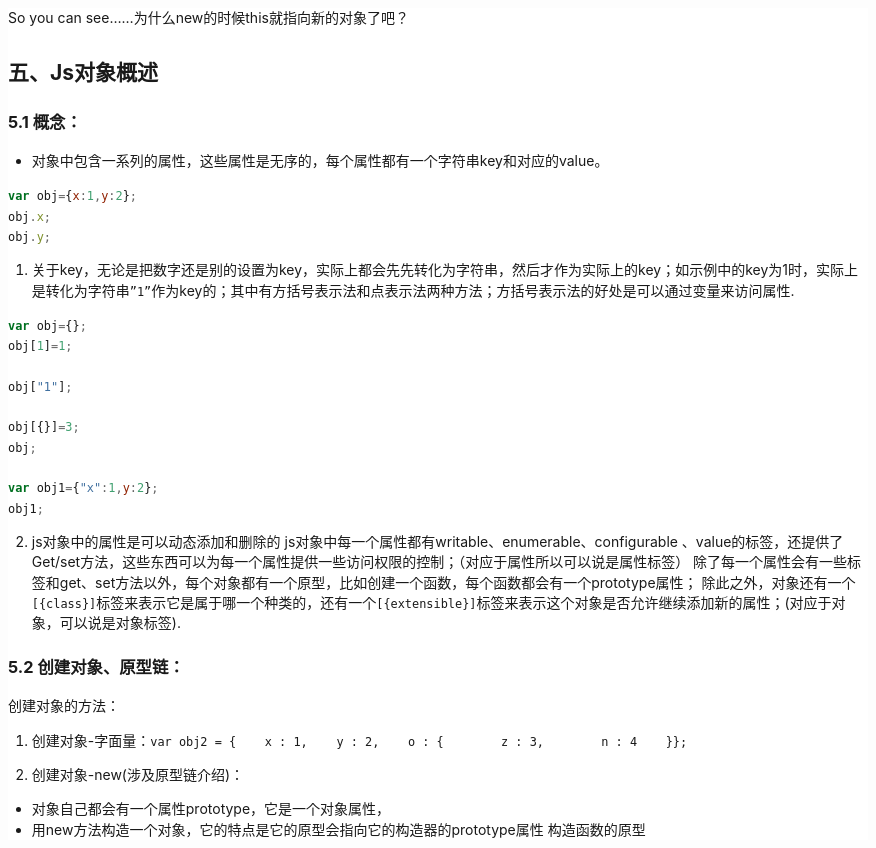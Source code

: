 So you can see……为什么new的时候this就指向新的对象了吧？




## 五、Js对象概述

### 5.1 概念：

* 对象中包含一系列的属性，这些属性是无序的，每个属性都有一个字符串key和对应的value。

```javascript
var obj={x:1,y:2};
obj.x;
obj.y;
```

1. 关于key，无论是把数字还是别的设置为key，实际上都会先先转化为字符串，然后才作为实际上的key；如示例中的key为1时，实际上是转化为字符串`”1”`作为key的；其中有方括号表示法和点表示法两种方法；方括号表示法的好处是可以通过变量来访问属性.

```javascript
var obj={};
obj[1]=1;

obj["1"];

obj[{}]=3;
obj;

var obj1={"x":1,y:2};
obj1;
```

2. js对象中的属性是可以动态添加和删除的
js对象中每一个属性都有writable、enumerable、configurable 、value的标签，还提供了Get/set方法，这些东西可以为每一个属性提供一些访问权限的控制；（对应于属性所以可以说是属性标签）
除了每一个属性会有一些标签和get、set方法以外，每个对象都有一个原型，比如创建一个函数，每个函数都会有一个prototype属性；
除此之外，对象还有一个`[{class}]`标签来表示它是属于哪一个种类的，还有一个`[{extensible}]`标签来表示这个对象是否允许继续添加新的属性；(对应于对象，可以说是对象标签).

### 5.2 创建对象、原型链：

 创建对象的方法：
1. 创建对象-字面量：`var obj2 = {    x : 1,    y : 2,    o : {        z : 3,        n : 4    }};`

2. 创建对象-new(涉及原型链介绍)：

* 对象自己都会有一个属性prototype，它是一个对象属性，
* 用new方法构造一个对象，它的特点是它的原型会指向它的构造器的prototype属性
 构造函数的原型
 